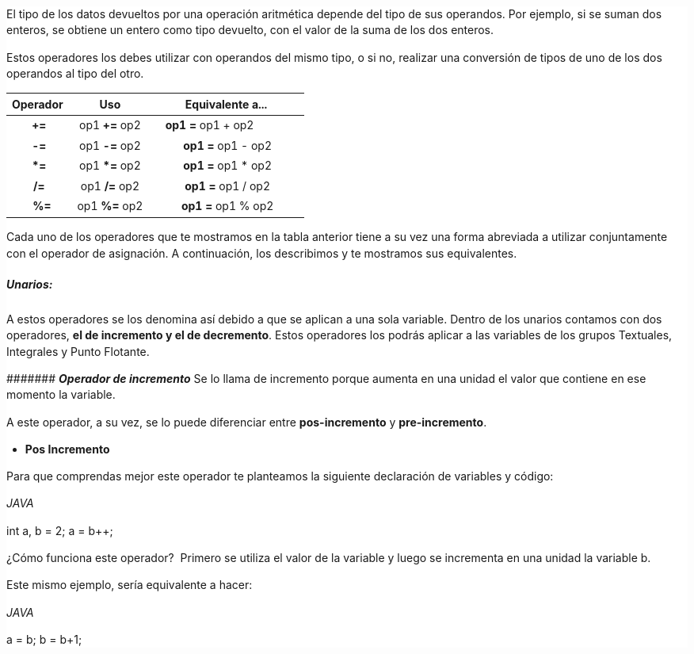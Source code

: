El tipo de los datos devueltos por una operación aritmética depende del tipo de sus operandos. Por ejemplo, si se suman dos enteros, se obtiene un entero como tipo devuelto, con el valor de la suma de los dos enteros.

Estos operadores los debes utilizar con operandos del mismo tipo, o si no, realizar una conversión de tipos de uno de los dos operandos al tipo del otro.

|**Operador** |**Uso**|**Equivalente a...**|
| :-: | :-: | :-: |
|**+=**|op1 **+=** op2|`  `**op1 =** op1 + op2               |
|**-=**|op1 **-=** op2|`  `**op1 =** op1 - op2   |
|**\*=**|op1 **\*=** op2|`  `**op1 =** op1 \* op2   |
|**/=**|op1 **/=** op2|`  `**op1 =** op1 / op2   |
|` `**%=**|op1 **%=** op2|`  `**op1 =** op1 % op2   |


Cada uno de los operadores que te mostramos en la tabla anterior tiene a su vez una forma abreviada a utilizar conjuntamente con el operador de asignación. A continuación, los describimos y te mostramos sus equivalentes.






##### **Unarios:**

A estos operadores se los denomina así debido a que se aplican a una sola variable. Dentro de los unarios contamos con dos operadores, **el de incremento y el de decremento**. Estos operadores los podrás aplicar a las variables de los grupos Textuales, Integrales y Punto Flotante.

####### ***Operador de incremento***
Se lo llama de incremento porque aumenta en una unidad el valor que contiene en ese momento la variable.

A este operador, a su vez, se lo puede diferenciar entre **pos-incremento** y **pre-incremento**.


- **Pos Incremento**

Para que comprendas mejor este operador te planteamos la siguiente declaración de variables y código:

*JAVA*

int a, b = 2;
a = b++;

¿Cómo funciona este operador? 
Primero se utiliza el valor de la variable y luego se incrementa en una unidad la variable b.

Este mismo ejemplo, sería equivalente a hacer:

*JAVA*

a = b;
b = b+1;
